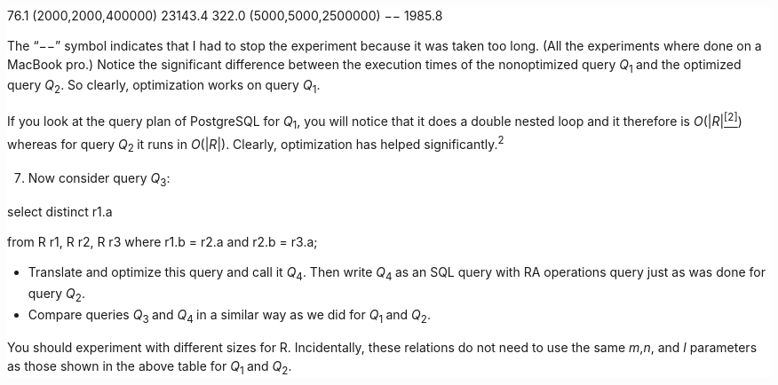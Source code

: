    <td width="50">76.1</td>

  </tr>

  <tr>

   <td width="133">(2000,2000,400000)</td>

   <td width="79">23143.4</td>

   <td width="50">322.0</td>

  </tr>

  <tr>

   <td width="133">(5000,5000,2500000)</td>

   <td width="79">−−</td>

   <td width="50">1985.8</td>

  </tr>

 </tbody>

</table>

The “−−” symbol indicates that I had to stop the experiment because it was taken too long. (All the experiments where done on a MacBook pro.) Notice the significant difference between the execution times of the nonoptimized query <em>Q</em><sub>1 </sub>and the optimized query <em>Q</em><sub>2</sub>. So clearly, optimization works on query <em>Q</em><sub>1</sub>.

If you look at the query plan of PostgreSQL for <em>Q</em><sub>1</sub>, you will notice that it does a double nested loop and it therefore is <em>O</em>(|<em>R</em>|<a href="#_ftn2" name="_ftnref2"><sup>[2]</sup></a>) whereas for query <em>Q</em><sub>2 </sub>it runs in <em>O</em>(|<em>R</em>|). Clearly, optimization has helped significantly.<sup>2</sup>

<ol start="7">

 <li>Now consider query <em>Q</em><sub>3</sub>:</li>

</ol>

select distinct r1.a

from            R r1, R r2, R r3 where r1.b = r2.a and r2.b = r3.a;

<ul>

 <li>Translate and optimize this query and call it <em>Q</em><sub>4</sub>. Then write <em>Q</em><sub>4 </sub>as an SQL query with RA operations query just as was done for query <em>Q</em><sub>2</sub>.</li>

 <li>Compare queries <em>Q</em><sub>3 </sub>and <em>Q</em><sub>4 </sub>in a similar way as we did for <em>Q</em><sub>1 </sub>and <em>Q</em><sub>2</sub>.</li>

</ul>

You should experiment with different sizes for R. Incidentally, these relations do not need to use the same <em>m</em>,<em>n</em>, and <em>l </em>parameters as those shown in the above table for <em>Q</em><sub>1 </sub>and <em>Q</em><sub>2</sub>.
